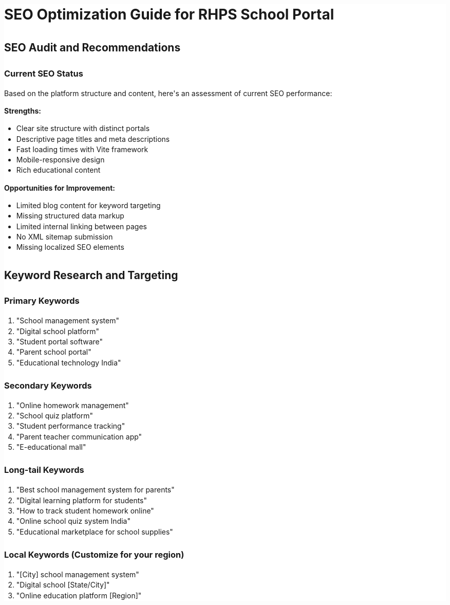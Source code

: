 # SEO Optimization Guide for RHPS School Portal

## SEO Audit and Recommendations

### Current SEO Status
Based on the platform structure and content, here's an assessment of current SEO performance:

**Strengths:**
- Clear site structure with distinct portals
- Descriptive page titles and meta descriptions
- Fast loading times with Vite framework
- Mobile-responsive design
- Rich educational content

**Opportunities for Improvement:**
- Limited blog content for keyword targeting
- Missing structured data markup
- Limited internal linking between pages
- No XML sitemap submission
- Missing localized SEO elements

## Keyword Research and Targeting

### Primary Keywords
1. "School management system"
2. "Digital school platform"
3. "Student portal software"
4. "Parent school portal"
5. "Educational technology India"

### Secondary Keywords
1. "Online homework management"
2. "School quiz platform"
3. "Student performance tracking"
4. "Parent teacher communication app"
5. "E-educational mall"

### Long-tail Keywords
1. "Best school management system for parents"
2. "Digital learning platform for students"
3. "How to track student homework online"
4. "Online school quiz system India"
5. "Educational marketplace for school supplies"

### Local Keywords (Customize for your region)
1. "[City] school management system"
2. "Digital school [State/City]"
3. "Online education platform [Region]"
